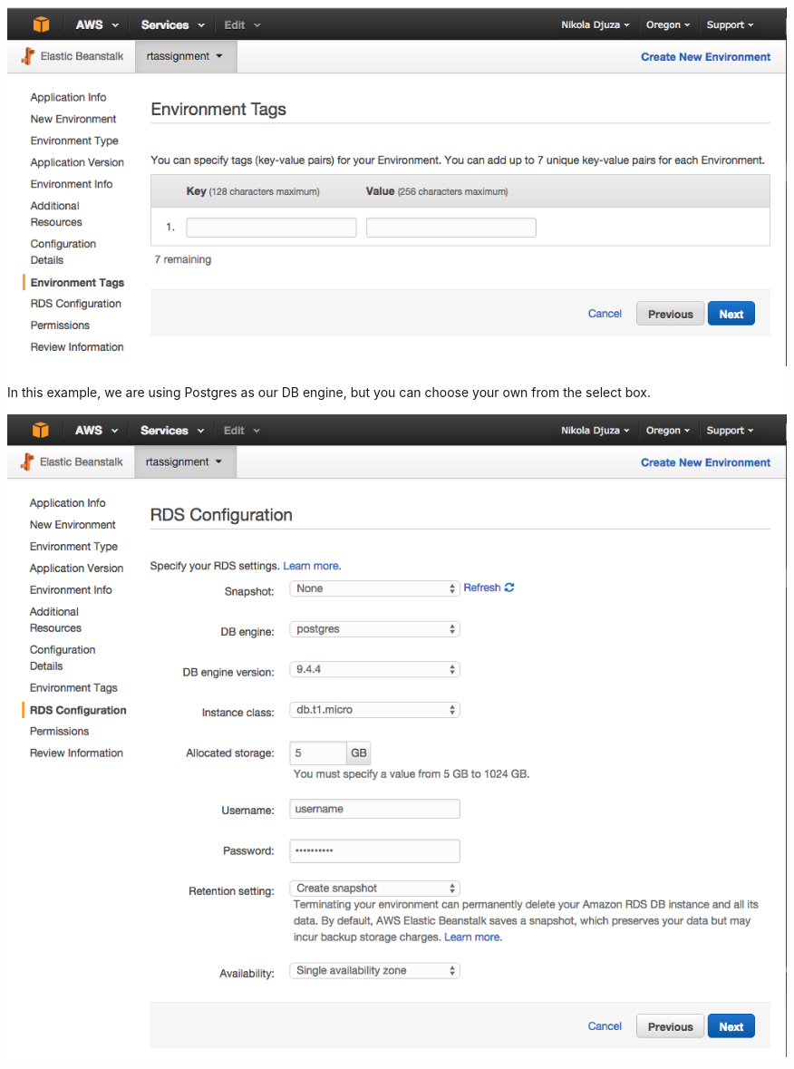 ![AWS Environment tags](./add-environment-tags.png)

In this example, we are using Postgres as our DB engine, but you can choose your own from the select box.

![AWS RDS configuration](./configure-db.png)
